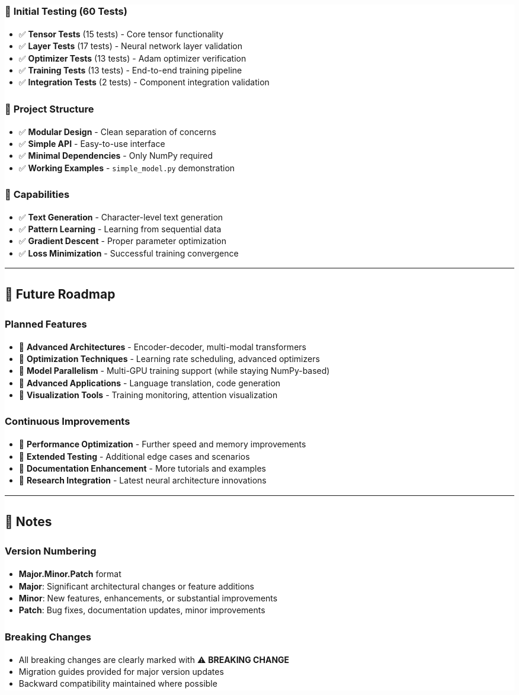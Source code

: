 ### 🧪 **Initial Testing (60 Tests)**
- ✅ **Tensor Tests** (15 tests) - Core tensor functionality
- ✅ **Layer Tests** (17 tests) - Neural network layer validation  
- ✅ **Optimizer Tests** (13 tests) - Adam optimizer verification
- ✅ **Training Tests** (13 tests) - End-to-end training pipeline
- ✅ **Integration Tests** (2 tests) - Component integration validation

### 📁 **Project Structure**
- ✅ **Modular Design** - Clean separation of concerns
- ✅ **Simple API** - Easy-to-use interface
- ✅ **Minimal Dependencies** - Only NumPy required
- ✅ **Working Examples** - `simple_model.py` demonstration

### 🎯 **Capabilities**
- ✅ **Text Generation** - Character-level text generation
- ✅ **Pattern Learning** - Learning from sequential data
- ✅ **Gradient Descent** - Proper parameter optimization
- ✅ **Loss Minimization** - Successful training convergence

---

## 🚀 **Future Roadmap**

### **Planned Features**
- 🔮 **Advanced Architectures** - Encoder-decoder, multi-modal transformers
- 🔮 **Optimization Techniques** - Learning rate scheduling, advanced optimizers
- 🔮 **Model Parallelism** - Multi-GPU training support (while staying NumPy-based)
- 🔮 **Advanced Applications** - Language translation, code generation
- 🔮 **Visualization Tools** - Training monitoring, attention visualization

### **Continuous Improvements**
- 🔮 **Performance Optimization** - Further speed and memory improvements
- 🔮 **Extended Testing** - Additional edge cases and scenarios
- 🔮 **Documentation Enhancement** - More tutorials and examples
- 🔮 **Research Integration** - Latest neural architecture innovations

---

## 📝 **Notes**

### **Version Numbering**
- **Major.Minor.Patch** format
- **Major**: Significant architectural changes or feature additions
- **Minor**: New features, enhancements, or substantial improvements  
- **Patch**: Bug fixes, documentation updates, minor improvements

### **Breaking Changes**
- All breaking changes are clearly marked with ⚠️ **BREAKING CHANGE**
- Migration guides provided for major version updates
- Backward compatibility maintained where possible
